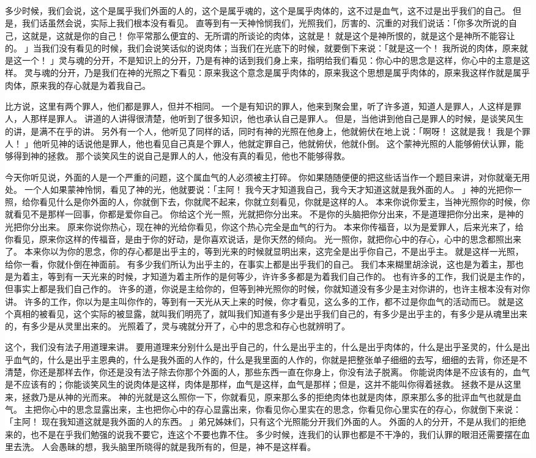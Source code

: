 多少时候，我们会说，这个是属乎我们外面的人的，这个是属乎魂的，这个是属乎肉体的，这不过是血气，这不过是出乎我们的自己。
但是，我们话虽然会说，实际上我们根本没有看见。
直等到有一天神怜悯我们，光照我们，厉害的、沉重的对我们说话：「你多次所说的自己，这就是，这就是你的自己！
你平常那么便宜的、无所谓的所谈论的肉体，这就是！
就是这个是神所恨的，就是这个是神所不能容让的。
」当我们没有看见的时候，我们会说笑话似的说肉体；当我们在光底下的时候，就要倒下来说：「就是这一个！
我所说的肉体，原来就是这一个！
」灵与魂的分开，不是知识上的分开，乃是有神的话到我们身上来，指明给我们看见：你心中的思念是这样，你心中的主意是这样。
灵与魂的分开，乃是我们在神的光照之下看见：原来我这个意念是属乎肉体的，原来我这个思想是属乎肉体的，原来我这样作就是属乎肉体，原来我的存心就是为着我自己。

比方说，这里有两个罪人，他们都是罪人，但并不相同。
一个是有知识的罪人，他来到聚会里，听了许多道，知道人是罪人，人这样是罪人，人那样是罪人。
讲道的人讲得很清楚，他听到了很多知识，他也承认自己是罪人。
但是，当他讲到他自己是罪人的时候，是谈笑风生的讲，是满不在乎的讲。
另外有一个人，他听见了同样的话，同时有神的光照在他身上，他就俯伏在地上说：「啊呀！
这就是我！
我是个罪人！
」他听见神的话说他是罪人，他也看见自己真是个罪人，他就定罪自己，他就俯伏，他就仆倒。
这个蒙神光照的人能够俯伏认罪，能够得到神的拯救。
那个谈笑风生的说自己是罪人的人，他没有真的看见，他也不能够得救。

今天你听见说，外面的人是一个严重的问题，这个属血气的人必须被主打碎。
你如果随随便便的把这些话当作一个题目来讲，对你就毫无用处。
一个人如果蒙神怜悯，看见了神的光，他就要说：「主阿！
我今天才知道我自己，我今天才知道这就是我外面的人。
」神的光把你一照，给你看见什么是你外面的人，你就倒下去，你就爬不起来，你就立刻看见，你就是这样的人。
本来你说你爱主，当神光照你的时候，你就看见不是那样一回事，你都是爱你自己。
你给这个光一照，光就把你分出来。
不是你的头脑把你分出来，不是道理把你分出来，是神的光把你分出来。
原来你说你热心，现在神的光给你看见，你这个热心完全是血气的行为。
本来你传福音，以为是爱罪人，后来光来了，给你看见，原来你这样的传福音，是由于你的好动，是你喜欢说话，是你天然的倾向。
光一照你，就把你心中的存心，心中的思念都照出来了。
本来你以为你的思念，你的存心都是出乎主的，等到光来的时候就显明出来，这完全是出乎你自己，不是出乎主。
就是这样一光照，给你一看，你就仆倒在神面前。
有多少我们所认为出乎主的，在事实上都是出乎我们的自己。
我们本来糊里胡涂说，这也是为着主，那也是为着主，等到有一天光来的时候，才知道为着主所作的是何等少，许许多多都是为着我们自己作的。
也有许多的工作，我们说是主作的，但事实上都是我们自己作的。
许多的道，你说是主给你的，但等到神光照你的时候，你就知道没有多少是主对你讲的，也许主根本没有对你讲。
许多的工作，你以为是主叫你作的，等到有一天光从天上来的时候，你才看见，这么多的工作，都不过是你血气的活动而已。
就是这个真相的被看见，这个实际的被显露，就叫我们明亮了，就叫我们知道有多少是出乎我们自己的，有多少是出乎主的，有多少是从魂里出来的，有多少是从灵里出来的。
光照着了，灵与魂就分开了，心中的思念和存心也就辨明了。

这个，我们没有法子用道理来讲。
要用道理来分别什么是出乎自己的，什么是出乎主的，什么是出乎肉体的，什么是出乎圣灵的，什么是出乎血气的，什么是出乎主恩典的，什么是我外面的人作的，什么是我里面的人作的，你就是把整张单子细细的去写，细细的去背，你还是不清楚，你还是那样去作，你还是没有法子除去你那个外面的人，那些东西一直在你身上，你没有法子脱离。
你能说肉体是不应该有的，血气是不应该有的；你能谈笑风生的说肉体是这样，肉体是那样，血气是这样，血气是那样；但是，这并不能叫你得着拯救。
拯救不是从这里来，拯救乃是从神的光而来。
神的光就是这么照你一下，你就看见，原来那么多的拒绝肉体也就是肉体，原来那么多的批评血气也就是血气。
主把你心中的思念显露出来，主也把你心中的存心显露出来，你看见你心里实在的思念，你看见你心里实在的存心，你就倒下来说：「主阿！
现在我知道这就是我外面的人的东西。
」弟兄姊妹们，只有这个光照能分开我们外面的人。
外面的人的分开，不是从我们的拒绝来的，也不是在乎我们勉强的说我不要它，连这个不要也靠不住。
多少时候，连我们的认罪也都是不干净的，我们认罪的眼泪还需要摆在血里去洗。
人会愚昧的想，我头脑里所晓得的就是我所有的，但是，神不是这样看。
